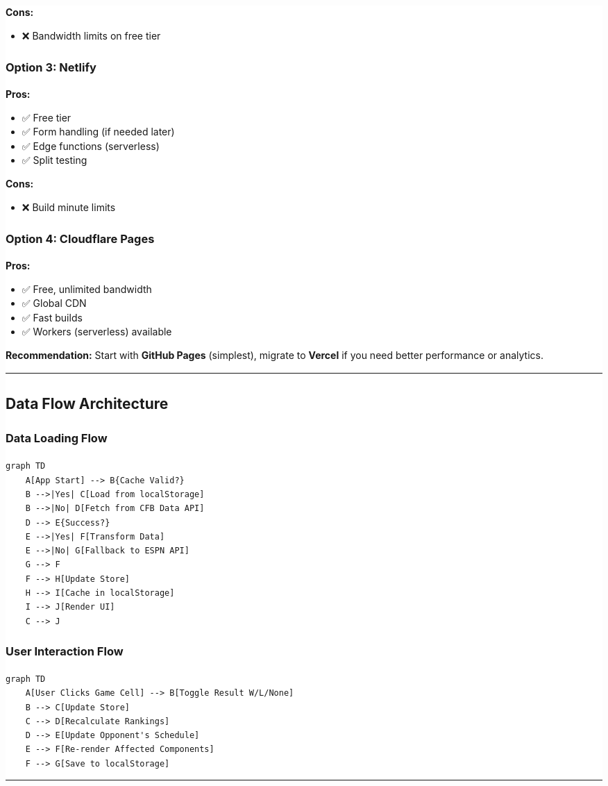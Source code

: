 **Cons:**
- ❌ Bandwidth limits on free tier

### Option 3: **Netlify**

**Pros:**
- ✅ Free tier
- ✅ Form handling (if needed later)
- ✅ Edge functions (serverless)
- ✅ Split testing

**Cons:**
- ❌ Build minute limits

### Option 4: **Cloudflare Pages**

**Pros:**
- ✅ Free, unlimited bandwidth
- ✅ Global CDN
- ✅ Fast builds
- ✅ Workers (serverless) available

**Recommendation:**
Start with **GitHub Pages** (simplest), migrate to **Vercel** if you need better performance or analytics.

---

## Data Flow Architecture

### Data Loading Flow

```mermaid
graph TD
    A[App Start] --> B{Cache Valid?}
    B -->|Yes| C[Load from localStorage]
    B -->|No| D[Fetch from CFB Data API]
    D --> E{Success?}
    E -->|Yes| F[Transform Data]
    E -->|No| G[Fallback to ESPN API]
    G --> F
    F --> H[Update Store]
    H --> I[Cache in localStorage]
    I --> J[Render UI]
    C --> J
```

### User Interaction Flow

```mermaid
graph TD
    A[User Clicks Game Cell] --> B[Toggle Result W/L/None]
    B --> C[Update Store]
    C --> D[Recalculate Rankings]
    D --> E[Update Opponent's Schedule]
    E --> F[Re-render Affected Components]
    F --> G[Save to localStorage]
```

---